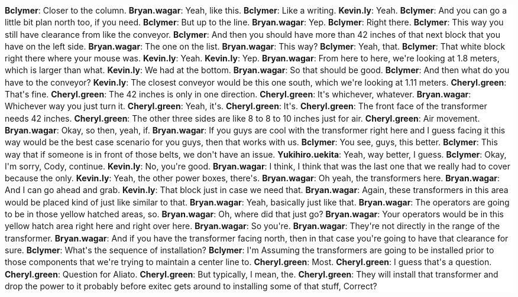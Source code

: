 **Bclymer**: Closer to the column.
**Bryan.wagar**: Yeah, like this.
**Bclymer**: Like a writing.
**Kevin.ly**: Yeah.
**Bclymer**: And you can go a little bit plan north too, if you need.
**Bclymer**: But up to the line.
**Bryan.wagar**: Yep.
**Bclymer**: Right there.
**Bclymer**: This way you still have clearance from like the conveyor.
**Bclymer**: And then you should have more than 42 inches of that next block that you have on the left side.
**Bryan.wagar**: The one on the list.
**Bryan.wagar**: This way?
**Bclymer**: Yeah, that.
**Bclymer**: That white block right there where your mouse was.
**Kevin.ly**: Yeah.
**Kevin.ly**: Yep.
**Bryan.wagar**: From here to here, we're looking at 1.8 meters, which is larger than what.
**Kevin.ly**: We had at the bottom.
**Bryan.wagar**: So that should be good.
**Bclymer**: And then what do you have to the conveyor?
**Kevin.ly**: The closest conveyor would be this one south, which we're looking at 1.11 meters.
**Cheryl.green**: That's fine.
**Cheryl.green**: The 42 inches is only in one direction.
**Cheryl.green**: It's whichever, whatever.
**Bryan.wagar**: Whichever way you just turn it.
**Cheryl.green**: Yeah, it's.
**Cheryl.green**: It's.
**Cheryl.green**: The front face of the transformer needs 42 inches.
**Cheryl.green**: The other three sides are like 8 to 8 to 10 inches just for air.
**Cheryl.green**: Air movement.
**Bryan.wagar**: Okay, so then, yeah, if.
**Bryan.wagar**: If you guys are cool with the transformer right here and I guess facing it this way would be the best case scenario for you guys, then that works with us.
**Bclymer**: You see, guys, this better.
**Bclymer**: This way that if someone is in front of those belts, we don't have an issue.
**Yukihiro.uekita**: Yeah, way better, I guess.
**Bclymer**: Okay, I'm sorry, Cody, continue.
**Kevin.ly**: No, you're good.
**Bryan.wagar**: I think, I think that was the last one that we really had to cover because the only.
**Kevin.ly**: Yeah, the other power boxes, there's.
**Bryan.wagar**: Oh yeah, the transformers here.
**Bryan.wagar**: And I can go ahead and grab.
**Kevin.ly**: That block just in case we need that.
**Bryan.wagar**: Again, these transformers in this area would be placed kind of just like similar to that.
**Bryan.wagar**: Yeah, basically just like that.
**Bryan.wagar**: The operators are going to be in those yellow hatched areas, so.
**Bryan.wagar**: Oh, where did that just go?
**Bryan.wagar**: Your operators would be in this yellow hatch area right here and right over here.
**Bryan.wagar**: So you're.
**Bryan.wagar**: They're not directly in the range of the transformer.
**Bryan.wagar**: And if you have the transformer facing north, then in that case you're going to have that clearance for sure.
**Bclymer**: What's the sequence of installation?
**Bclymer**: I'm Assuming the transformers are going to be installed prior to those components that we're trying to maintain a center line to.
**Cheryl.green**: Most.
**Cheryl.green**: I guess that's a question.
**Cheryl.green**: Question for Aliato.
**Cheryl.green**: But typically, I mean, the.
**Cheryl.green**: They will install that transformer and drop the power to it probably before exitec gets around to installing some of that stuff, Correct?